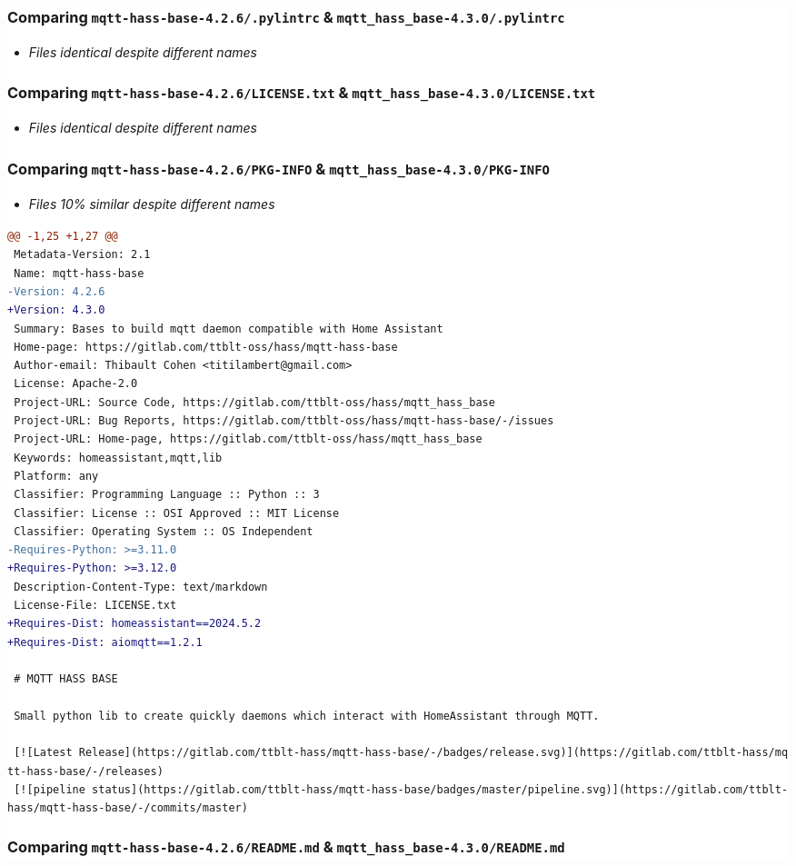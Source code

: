 ### Comparing `mqtt-hass-base-4.2.6/.pylintrc` & `mqtt_hass_base-4.3.0/.pylintrc`

 * *Files identical despite different names*

### Comparing `mqtt-hass-base-4.2.6/LICENSE.txt` & `mqtt_hass_base-4.3.0/LICENSE.txt`

 * *Files identical despite different names*

### Comparing `mqtt-hass-base-4.2.6/PKG-INFO` & `mqtt_hass_base-4.3.0/PKG-INFO`

 * *Files 10% similar despite different names*

```diff
@@ -1,25 +1,27 @@
 Metadata-Version: 2.1
 Name: mqtt-hass-base
-Version: 4.2.6
+Version: 4.3.0
 Summary: Bases to build mqtt daemon compatible with Home Assistant
 Home-page: https://gitlab.com/ttblt-oss/hass/mqtt-hass-base
 Author-email: Thibault Cohen <titilambert@gmail.com>
 License: Apache-2.0
 Project-URL: Source Code, https://gitlab.com/ttblt-oss/hass/mqtt_hass_base
 Project-URL: Bug Reports, https://gitlab.com/ttblt-oss/hass/mqtt-hass-base/-/issues
 Project-URL: Home-page, https://gitlab.com/ttblt-oss/hass/mqtt_hass_base
 Keywords: homeassistant,mqtt,lib
 Platform: any
 Classifier: Programming Language :: Python :: 3
 Classifier: License :: OSI Approved :: MIT License
 Classifier: Operating System :: OS Independent
-Requires-Python: >=3.11.0
+Requires-Python: >=3.12.0
 Description-Content-Type: text/markdown
 License-File: LICENSE.txt
+Requires-Dist: homeassistant==2024.5.2
+Requires-Dist: aiomqtt==1.2.1
 
 # MQTT HASS BASE
 
 Small python lib to create quickly daemons which interact with HomeAssistant through MQTT.
 
 [![Latest Release](https://gitlab.com/ttblt-hass/mqtt-hass-base/-/badges/release.svg)](https://gitlab.com/ttblt-hass/mqtt-hass-base/-/releases)
 [![pipeline status](https://gitlab.com/ttblt-hass/mqtt-hass-base/badges/master/pipeline.svg)](https://gitlab.com/ttblt-hass/mqtt-hass-base/-/commits/master)
```

### Comparing `mqtt-hass-base-4.2.6/README.md` & `mqtt_hass_base-4.3.0/README.md`
